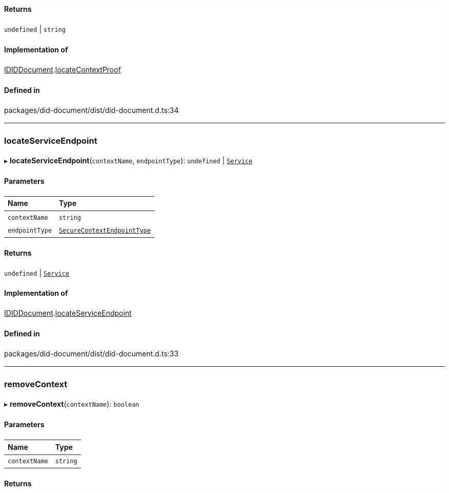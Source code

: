 #### Returns

`undefined` \| `string`

#### Implementation of

[IDIDDocument](../interfaces/verida_client_ts._internal_.IDIDDocument.md).[locateContextProof](../interfaces/verida_client_ts._internal_.IDIDDocument.md#locatecontextproof)

#### Defined in

packages/did-document/dist/did-document.d.ts:34

___

### locateServiceEndpoint

▸ **locateServiceEndpoint**(`contextName`, `endpointType`): `undefined` \| [`Service`](../interfaces/verida_client_ts._internal_.Service.md)

#### Parameters

| Name | Type |
| :------ | :------ |
| `contextName` | `string` |
| `endpointType` | [`SecureContextEndpointType`](../enums/verida_client_ts._internal_.SecureContextEndpointType.md) |

#### Returns

`undefined` \| [`Service`](../interfaces/verida_client_ts._internal_.Service.md)

#### Implementation of

[IDIDDocument](../interfaces/verida_client_ts._internal_.IDIDDocument.md).[locateServiceEndpoint](../interfaces/verida_client_ts._internal_.IDIDDocument.md#locateserviceendpoint)

#### Defined in

packages/did-document/dist/did-document.d.ts:33

___

### removeContext

▸ **removeContext**(`contextName`): `boolean`

#### Parameters

| Name | Type |
| :------ | :------ |
| `contextName` | `string` |

#### Returns
